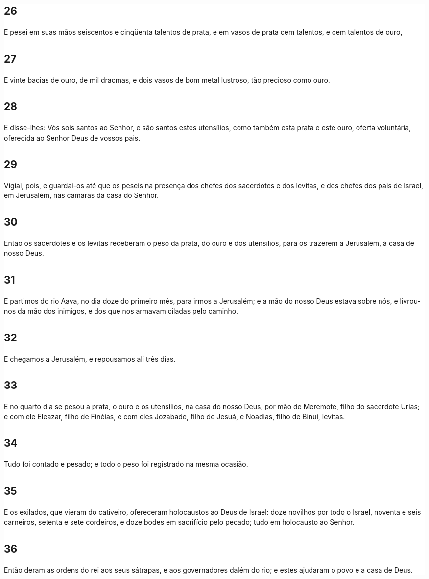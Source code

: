 ## 26
E pesei em suas mãos seiscentos e cinqüenta talentos de prata, e em vasos de prata cem talentos, e cem talentos de ouro,

## 27
E vinte bacias de ouro, de mil dracmas, e dois vasos de bom metal lustroso, tão precioso como ouro.

## 28
E disse-lhes: Vós sois santos ao Senhor, e são santos estes utensílios, como também esta prata e este ouro, oferta voluntária, oferecida ao Senhor Deus de vossos pais.

## 29
Vigiai, pois, e guardai-os até que os peseis na presença dos chefes dos sacerdotes e dos levitas, e dos chefes dos pais de Israel, em Jerusalém, nas câmaras da casa do Senhor.

## 30
Então os sacerdotes e os levitas receberam o peso da prata, do ouro e dos utensílios, para os trazerem a Jerusalém, à casa de nosso Deus.

## 31
E partimos do rio Aava, no dia doze do primeiro mês, para irmos a Jerusalém; e a mão do nosso Deus estava sobre nós, e livrou-nos da mão dos inimigos, e dos que nos armavam ciladas pelo caminho.

## 32
E chegamos a Jerusalém, e repousamos ali três dias.

## 33
E no quarto dia se pesou a prata, o ouro e os utensílios, na casa do nosso Deus, por mão de Meremote, filho do sacerdote Urias; e com ele Eleazar, filho de Finéias, e com eles Jozabade, filho de Jesuá, e Noadias, filho de Binui, levitas.

## 34
Tudo foi contado e pesado; e todo o peso foi registrado na mesma ocasião.

## 35
E os exilados, que vieram do cativeiro, ofereceram holocaustos ao Deus de Israel: doze novilhos por todo o Israel, noventa e seis carneiros, setenta e sete cordeiros, e doze bodes em sacrifício pelo pecado; tudo em holocausto ao Senhor.

## 36
Então deram as ordens do rei aos seus sátrapas, e aos governadores dalém do rio; e estes ajudaram o povo e a casa de Deus.

